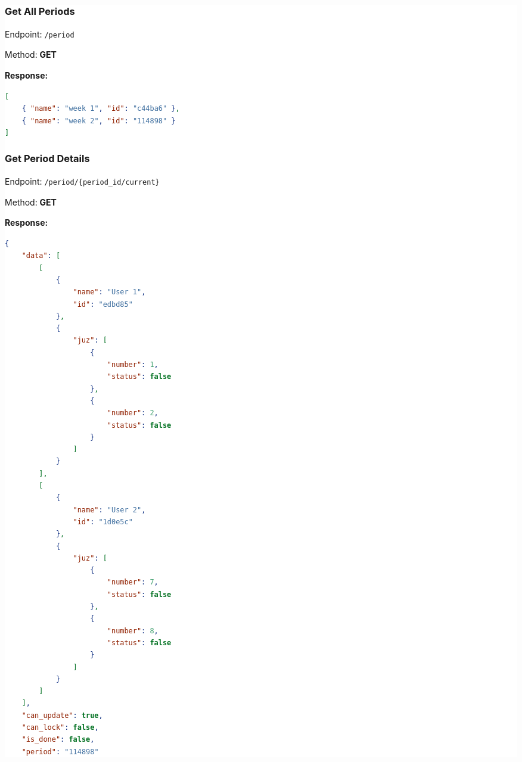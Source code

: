 ### Get All Periods

Endpoint: `/period`

Method: **GET**

**Response:**

```json
[
    { "name": "week 1", "id": "c44ba6" },
    { "name": "week 2", "id": "114898" }
]
```

### Get Period Details

Endpoint: `/period/{period_id/current}`

Method: **GET**

**Response:**

```json
{
    "data": [
        [
            {
                "name": "User 1",
                "id": "edbd85"
            },
            {
                "juz": [
                    {
                        "number": 1,
                        "status": false
                    },
                    {
                        "number": 2,
                        "status": false
                    }
                ]
            }
        ],
        [
            {
                "name": "User 2",
                "id": "1d0e5c"
            },
            {
                "juz": [
                    {
                        "number": 7,
                        "status": false
                    },
                    {
                        "number": 8,
                        "status": false
                    }
                ]
            }
        ]
    ],
    "can_update": true,
    "can_lock": false,
    "is_done": false,
    "period": "114898"
```